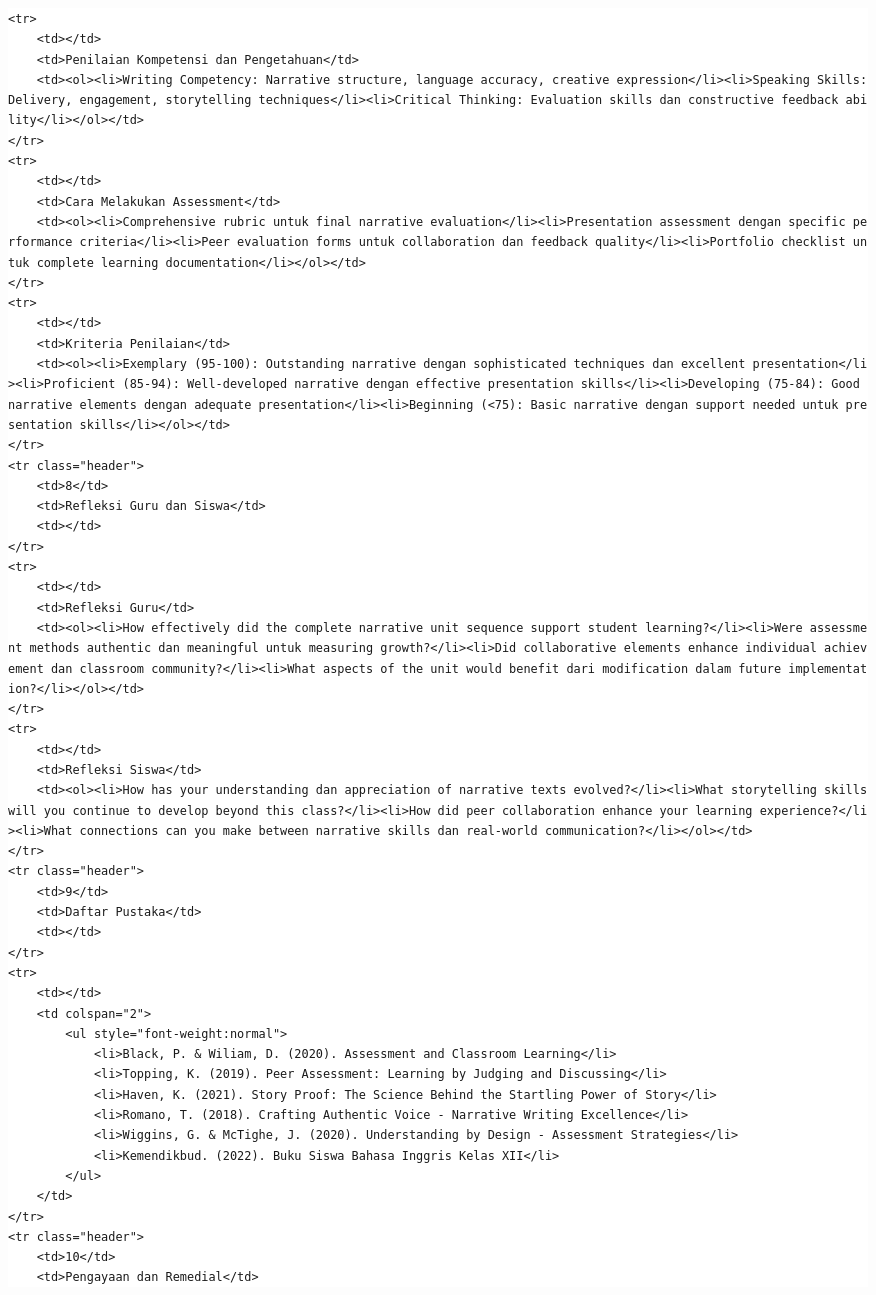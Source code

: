     <tr>
        <td></td>
        <td>Penilaian Kompetensi dan Pengetahuan</td>
        <td><ol><li>Writing Competency: Narrative structure, language accuracy, creative expression</li><li>Speaking Skills: Delivery, engagement, storytelling techniques</li><li>Critical Thinking: Evaluation skills dan constructive feedback ability</li></ol></td>
    </tr>
    <tr>
        <td></td>
        <td>Cara Melakukan Assessment</td>
        <td><ol><li>Comprehensive rubric untuk final narrative evaluation</li><li>Presentation assessment dengan specific performance criteria</li><li>Peer evaluation forms untuk collaboration dan feedback quality</li><li>Portfolio checklist untuk complete learning documentation</li></ol></td>
    </tr>
    <tr>
        <td></td>
        <td>Kriteria Penilaian</td>
        <td><ol><li>Exemplary (95-100): Outstanding narrative dengan sophisticated techniques dan excellent presentation</li><li>Proficient (85-94): Well-developed narrative dengan effective presentation skills</li><li>Developing (75-84): Good narrative elements dengan adequate presentation</li><li>Beginning (<75): Basic narrative dengan support needed untuk presentation skills</li></ol></td>
    </tr>
    <tr class="header">
        <td>8</td>
        <td>Refleksi Guru dan Siswa</td>
        <td></td>
    </tr>
    <tr>
        <td></td>
        <td>Refleksi Guru</td>
        <td><ol><li>How effectively did the complete narrative unit sequence support student learning?</li><li>Were assessment methods authentic dan meaningful untuk measuring growth?</li><li>Did collaborative elements enhance individual achievement dan classroom community?</li><li>What aspects of the unit would benefit dari modification dalam future implementation?</li></ol></td>
    </tr>
    <tr>
        <td></td>
        <td>Refleksi Siswa</td>
        <td><ol><li>How has your understanding dan appreciation of narrative texts evolved?</li><li>What storytelling skills will you continue to develop beyond this class?</li><li>How did peer collaboration enhance your learning experience?</li><li>What connections can you make between narrative skills dan real-world communication?</li></ol></td>
    </tr>
    <tr class="header">
        <td>9</td>
        <td>Daftar Pustaka</td>
        <td></td>
    </tr>
    <tr>
        <td></td>
        <td colspan="2">
            <ul style="font-weight:normal">
                <li>Black, P. & Wiliam, D. (2020). Assessment and Classroom Learning</li>
                <li>Topping, K. (2019). Peer Assessment: Learning by Judging and Discussing</li>
                <li>Haven, K. (2021). Story Proof: The Science Behind the Startling Power of Story</li>
                <li>Romano, T. (2018). Crafting Authentic Voice - Narrative Writing Excellence</li>
                <li>Wiggins, G. & McTighe, J. (2020). Understanding by Design - Assessment Strategies</li>
                <li>Kemendikbud. (2022). Buku Siswa Bahasa Inggris Kelas XII</li>
            </ul>
        </td>
    </tr>
    <tr class="header">
        <td>10</td>
        <td>Pengayaan dan Remedial</td>